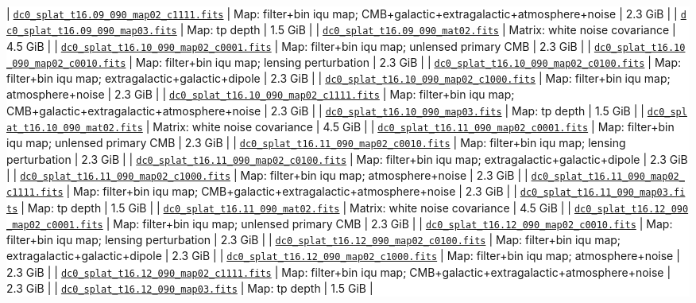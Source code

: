 | [`dc0_splat_t16.09_090_map02_c1111.fits`](https://g-9fdb0b.6b7bd8.0ec8.data.globus.org/datareleases/dc0/mission/splat/split16/090/dc0_splat_t16.09_090_map02_c1111.fits) | Map: filter+bin iqu map; CMB+galactic+extragalactic+atmosphere+noise | 2.3 GiB |
| [`dc0_splat_t16.09_090_map03.fits`](https://g-9fdb0b.6b7bd8.0ec8.data.globus.org/datareleases/dc0/mission/splat/split16/090/dc0_splat_t16.09_090_map03.fits)             | Map: tp depth                                                        | 1.5 GiB |
| [`dc0_splat_t16.09_090_mat02.fits`](https://g-9fdb0b.6b7bd8.0ec8.data.globus.org/datareleases/dc0/mission/splat/split16/090/dc0_splat_t16.09_090_mat02.fits)             | Matrix: white noise covariance                                       | 4.5 GiB |
| [`dc0_splat_t16.10_090_map02_c0001.fits`](https://g-9fdb0b.6b7bd8.0ec8.data.globus.org/datareleases/dc0/mission/splat/split16/090/dc0_splat_t16.10_090_map02_c0001.fits) | Map: filter+bin iqu map; unlensed primary CMB                        | 2.3 GiB |
| [`dc0_splat_t16.10_090_map02_c0010.fits`](https://g-9fdb0b.6b7bd8.0ec8.data.globus.org/datareleases/dc0/mission/splat/split16/090/dc0_splat_t16.10_090_map02_c0010.fits) | Map: filter+bin iqu map; lensing perturbation                        | 2.3 GiB |
| [`dc0_splat_t16.10_090_map02_c0100.fits`](https://g-9fdb0b.6b7bd8.0ec8.data.globus.org/datareleases/dc0/mission/splat/split16/090/dc0_splat_t16.10_090_map02_c0100.fits) | Map: filter+bin iqu map; extragalactic+galactic+dipole               | 2.3 GiB |
| [`dc0_splat_t16.10_090_map02_c1000.fits`](https://g-9fdb0b.6b7bd8.0ec8.data.globus.org/datareleases/dc0/mission/splat/split16/090/dc0_splat_t16.10_090_map02_c1000.fits) | Map: filter+bin iqu map; atmosphere+noise                            | 2.3 GiB |
| [`dc0_splat_t16.10_090_map02_c1111.fits`](https://g-9fdb0b.6b7bd8.0ec8.data.globus.org/datareleases/dc0/mission/splat/split16/090/dc0_splat_t16.10_090_map02_c1111.fits) | Map: filter+bin iqu map; CMB+galactic+extragalactic+atmosphere+noise | 2.3 GiB |
| [`dc0_splat_t16.10_090_map03.fits`](https://g-9fdb0b.6b7bd8.0ec8.data.globus.org/datareleases/dc0/mission/splat/split16/090/dc0_splat_t16.10_090_map03.fits)             | Map: tp depth                                                        | 1.5 GiB |
| [`dc0_splat_t16.10_090_mat02.fits`](https://g-9fdb0b.6b7bd8.0ec8.data.globus.org/datareleases/dc0/mission/splat/split16/090/dc0_splat_t16.10_090_mat02.fits)             | Matrix: white noise covariance                                       | 4.5 GiB |
| [`dc0_splat_t16.11_090_map02_c0001.fits`](https://g-9fdb0b.6b7bd8.0ec8.data.globus.org/datareleases/dc0/mission/splat/split16/090/dc0_splat_t16.11_090_map02_c0001.fits) | Map: filter+bin iqu map; unlensed primary CMB                        | 2.3 GiB |
| [`dc0_splat_t16.11_090_map02_c0010.fits`](https://g-9fdb0b.6b7bd8.0ec8.data.globus.org/datareleases/dc0/mission/splat/split16/090/dc0_splat_t16.11_090_map02_c0010.fits) | Map: filter+bin iqu map; lensing perturbation                        | 2.3 GiB |
| [`dc0_splat_t16.11_090_map02_c0100.fits`](https://g-9fdb0b.6b7bd8.0ec8.data.globus.org/datareleases/dc0/mission/splat/split16/090/dc0_splat_t16.11_090_map02_c0100.fits) | Map: filter+bin iqu map; extragalactic+galactic+dipole               | 2.3 GiB |
| [`dc0_splat_t16.11_090_map02_c1000.fits`](https://g-9fdb0b.6b7bd8.0ec8.data.globus.org/datareleases/dc0/mission/splat/split16/090/dc0_splat_t16.11_090_map02_c1000.fits) | Map: filter+bin iqu map; atmosphere+noise                            | 2.3 GiB |
| [`dc0_splat_t16.11_090_map02_c1111.fits`](https://g-9fdb0b.6b7bd8.0ec8.data.globus.org/datareleases/dc0/mission/splat/split16/090/dc0_splat_t16.11_090_map02_c1111.fits) | Map: filter+bin iqu map; CMB+galactic+extragalactic+atmosphere+noise | 2.3 GiB |
| [`dc0_splat_t16.11_090_map03.fits`](https://g-9fdb0b.6b7bd8.0ec8.data.globus.org/datareleases/dc0/mission/splat/split16/090/dc0_splat_t16.11_090_map03.fits)             | Map: tp depth                                                        | 1.5 GiB |
| [`dc0_splat_t16.11_090_mat02.fits`](https://g-9fdb0b.6b7bd8.0ec8.data.globus.org/datareleases/dc0/mission/splat/split16/090/dc0_splat_t16.11_090_mat02.fits)             | Matrix: white noise covariance                                       | 4.5 GiB |
| [`dc0_splat_t16.12_090_map02_c0001.fits`](https://g-9fdb0b.6b7bd8.0ec8.data.globus.org/datareleases/dc0/mission/splat/split16/090/dc0_splat_t16.12_090_map02_c0001.fits) | Map: filter+bin iqu map; unlensed primary CMB                        | 2.3 GiB |
| [`dc0_splat_t16.12_090_map02_c0010.fits`](https://g-9fdb0b.6b7bd8.0ec8.data.globus.org/datareleases/dc0/mission/splat/split16/090/dc0_splat_t16.12_090_map02_c0010.fits) | Map: filter+bin iqu map; lensing perturbation                        | 2.3 GiB |
| [`dc0_splat_t16.12_090_map02_c0100.fits`](https://g-9fdb0b.6b7bd8.0ec8.data.globus.org/datareleases/dc0/mission/splat/split16/090/dc0_splat_t16.12_090_map02_c0100.fits) | Map: filter+bin iqu map; extragalactic+galactic+dipole               | 2.3 GiB |
| [`dc0_splat_t16.12_090_map02_c1000.fits`](https://g-9fdb0b.6b7bd8.0ec8.data.globus.org/datareleases/dc0/mission/splat/split16/090/dc0_splat_t16.12_090_map02_c1000.fits) | Map: filter+bin iqu map; atmosphere+noise                            | 2.3 GiB |
| [`dc0_splat_t16.12_090_map02_c1111.fits`](https://g-9fdb0b.6b7bd8.0ec8.data.globus.org/datareleases/dc0/mission/splat/split16/090/dc0_splat_t16.12_090_map02_c1111.fits) | Map: filter+bin iqu map; CMB+galactic+extragalactic+atmosphere+noise | 2.3 GiB |
| [`dc0_splat_t16.12_090_map03.fits`](https://g-9fdb0b.6b7bd8.0ec8.data.globus.org/datareleases/dc0/mission/splat/split16/090/dc0_splat_t16.12_090_map03.fits)             | Map: tp depth                                                        | 1.5 GiB |